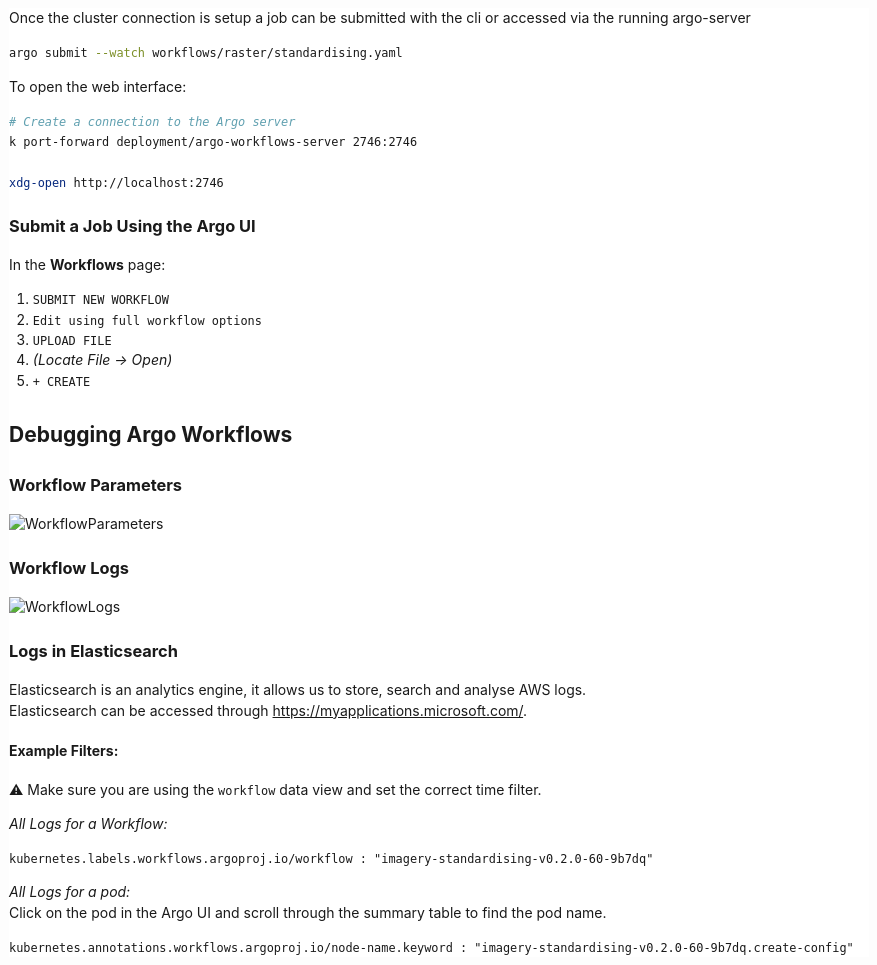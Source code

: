 Once the cluster connection is setup a job can be submitted with the cli or accessed via the running argo-server

```bash
argo submit --watch workflows/raster/standardising.yaml
```

To open the web interface:

```bash
# Create a connection to the Argo server
k port-forward deployment/argo-workflows-server 2746:2746

xdg-open http://localhost:2746
```

### Submit a Job Using the Argo UI

In the **Workflows** page:

1. `SUBMIT NEW WORKFLOW`
2. `Edit using full workflow options`
3. `UPLOAD FILE`
4. _(Locate File -> Open)_
5. `+ CREATE`

## Debugging Argo Workflows

### Workflow Parameters

![WorkflowParameters](./docs/static/workflow-parameters.png)

### Workflow Logs

![WorkflowLogs](./docs/static/workflow-logs.png)

### Logs in Elasticsearch

Elasticsearch is an analytics engine, it allows us to store, search and analyse AWS logs.  
Elasticsearch can be accessed through https://myapplications.microsoft.com/.

#### Example Filters:

:warning: Make sure you are using the `workflow` data view and set the correct time filter.

_All Logs for a Workflow:_

```
kubernetes.labels.workflows.argoproj.io/workflow : "imagery-standardising-v0.2.0-60-9b7dq"
```

_All Logs for a pod:_  
Click on the pod in the Argo UI and scroll through the summary table to find the pod name.

```
kubernetes.annotations.workflows.argoproj.io/node-name.keyword : "imagery-standardising-v0.2.0-60-9b7dq.create-config"
```
